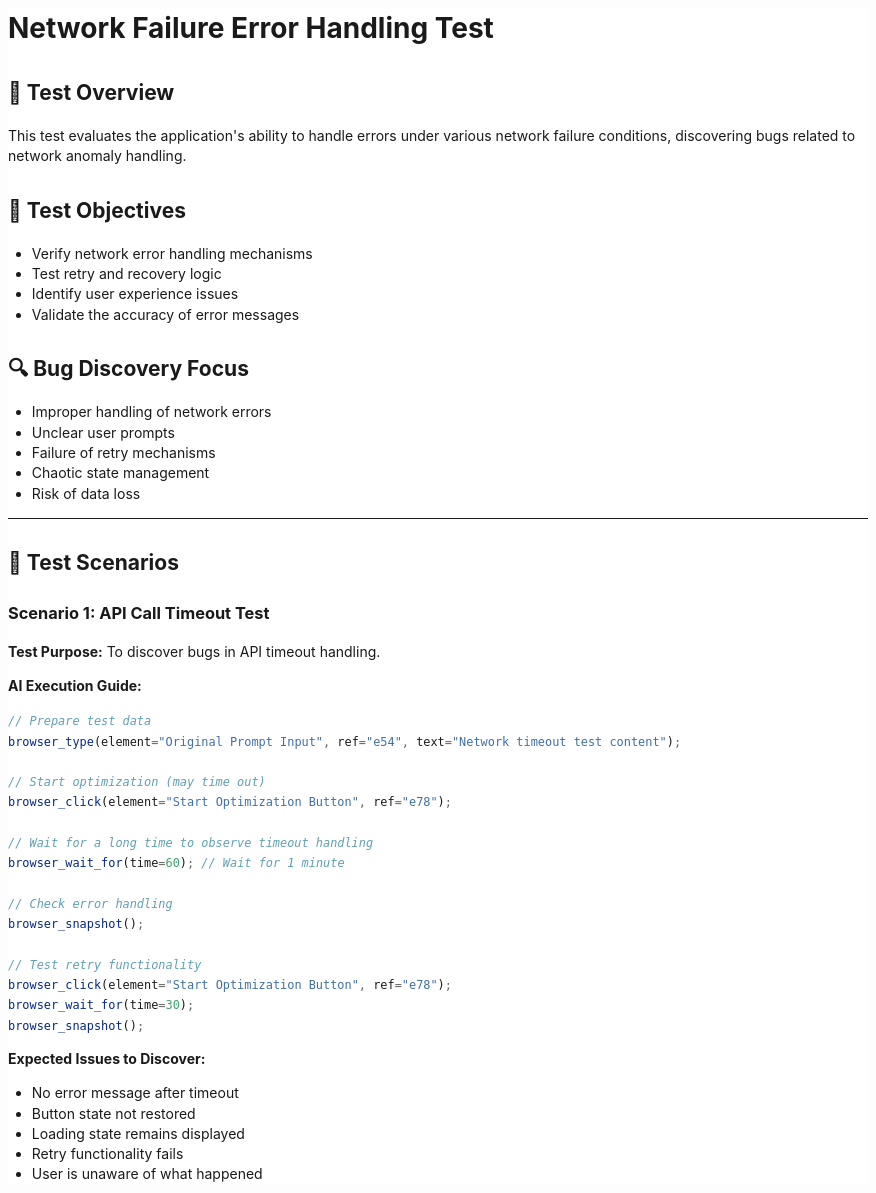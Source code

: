 # Network Failure Error Handling Test

## 📖 Test Overview
This test evaluates the application's ability to handle errors under various network failure conditions, discovering bugs related to network anomaly handling.

## 🎯 Test Objectives
- Verify network error handling mechanisms
- Test retry and recovery logic
- Identify user experience issues
- Validate the accuracy of error messages

## 🔍 Bug Discovery Focus
- Improper handling of network errors
- Unclear user prompts
- Failure of retry mechanisms
- Chaotic state management
- Risk of data loss

---

## 🧪 Test Scenarios

### Scenario 1: API Call Timeout Test

**Test Purpose:** To discover bugs in API timeout handling.

**AI Execution Guide:**
```javascript
// Prepare test data
browser_type(element="Original Prompt Input", ref="e54", text="Network timeout test content");

// Start optimization (may time out)
browser_click(element="Start Optimization Button", ref="e78");

// Wait for a long time to observe timeout handling
browser_wait_for(time=60); // Wait for 1 minute

// Check error handling
browser_snapshot();

// Test retry functionality
browser_click(element="Start Optimization Button", ref="e78");
browser_wait_for(time=30);
browser_snapshot();
```

**Expected Issues to Discover:**
- No error message after timeout
- Button state not restored
- Loading state remains displayed
- Retry functionality fails
- User is unaware of what happened
